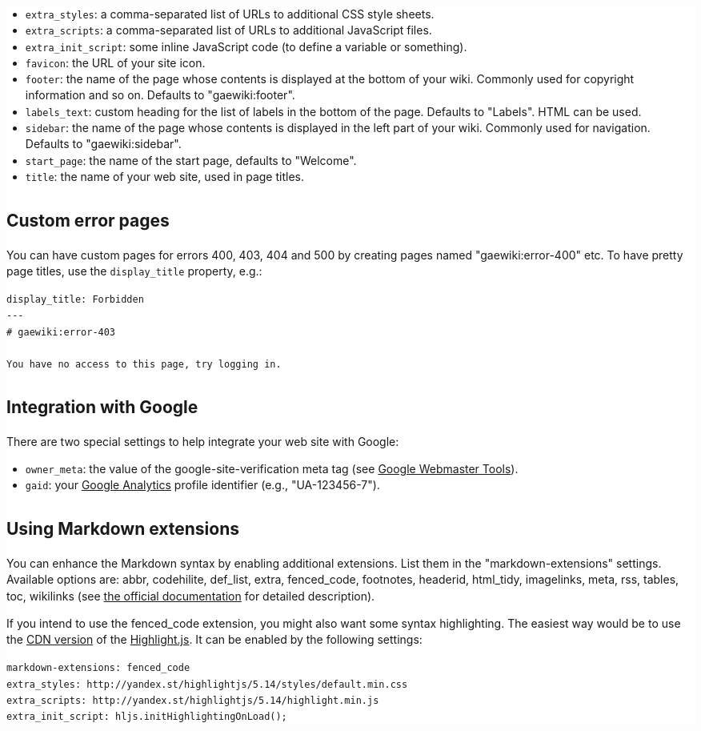   * `extra_styles`: a comma-separated list of URLs to additional CSS style sheets.
  * `extra_scripts`: a comma-separated list of URLs to additional JavaScript files.
  * `extra_init_script`: some inline JavaScript code (to define a variable or something).
  * `favicon`: the URL of your site icon.
  * `footer`: the name of the page whose contents is displayed at the bottom of your wiki.  Commonly used for copyright information and so on.  Defaults to "gaewiki:footer".
  * `labels_text`: custom heading for the list of labels in the bottom of the page.  Defaults to "Labels".  HTML can be used.
  * `sidebar`: the name of the page whose contents is displayed in the left part of your wiki.  Commonly used for navigation.  Defaults to "gaewiki:sidebar".
  * `start_page`: the name of the start page, defaults to "Welcome".
  * `title`: the name of your web site, used in page titles.


## Custom error pages ##

You can have custom pages for errors 400, 403, 404 and 500 by creating pages named "gaewiki:error-400" etc.  To have pretty page titles, use the `display_title` property, e.g.:

```
display_title: Forbidden
---
# gaewiki:error-403

You have no access to this page, try logging in.
```


## Integration with Google ##

There are two special settings to help integrate your web site with Google:

  * `owner_meta`: the value of the google-site-verification meta tag (see [Google Webmaster Tools](https://www.google.com/webmasters/tools/home)).
  * `gaid`: your [Google Analytics](http://analytics.google.com/) profile identifier (e.g., "UA-123456-7").


## Using Markdown extensions ##

You can enhance the Markdown syntax by enabling additional extensions.  List them in the "markdown-extensions" settings.  Available options are: abbr, codehilite, def\_list, extra, fenced\_code, footnotes, headerid, html\_tidy, imagelinks, meta, rss, tables, toc, wikilinks (see [the official documentation](http://www.freewisdom.org/projects/python-markdown/Available_Extensions) for detailed description).

If you intend to use the fenced\_code extension, you might also want some syntax highlighting.  The easiest way would be to use the [CDN version](http://softwaremaniacs.org/soft/highlight/en/download/) of the [Highlight.js](http://softwaremaniacs.org/soft/highlight/en/).  It can be enabled by the following settings:

```
markdown-extensions: fenced_code
extra_styles: http://yandex.st/highlightjs/5.14/styles/default.min.css
extra_scripts: http://yandex.st/highlightjs/5.14/highlight.min.js
extra_init_script: hljs.initHighlightingOnLoad();
```
